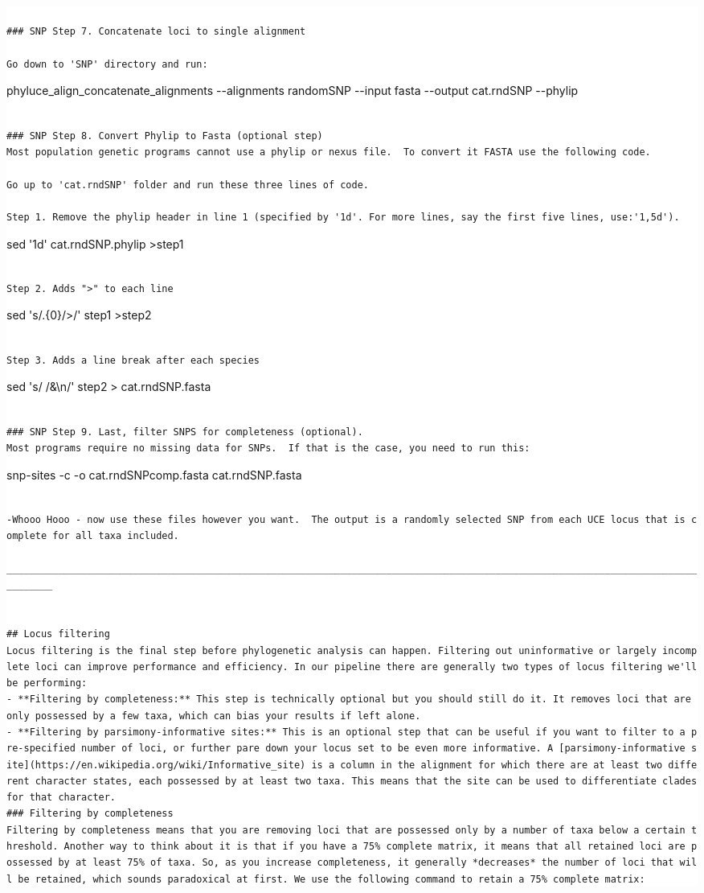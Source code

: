 ```

### SNP Step 7. Concatenate loci to single alignment

Go down to 'SNP' directory and run:
```
phyluce_align_concatenate_alignments --alignments randomSNP --input fasta --output cat.rndSNP --phylip
```

### SNP Step 8. Convert Phylip to Fasta (optional step)
Most population genetic programs cannot use a phylip or nexus file.  To convert it FASTA use the following code.

Go up to 'cat.rndSNP' folder and run these three lines of code.

Step 1. Remove the phylip header in line 1 (specified by '1d'. For more lines, say the first five lines, use:'1,5d').

```
sed '1d' cat.rndSNP.phylip >step1
```

Step 2. Adds ">" to each line
```
sed 's/.\{0\}/>/' step1 >step2
```

Step 3. Adds a line break after each species
```
sed 's/ /&\n/' step2 > cat.rndSNP.fasta
```

### SNP Step 9. Last, filter SNPS for completeness (optional).
Most programs require no missing data for SNPs.  If that is the case, you need to run this:

```
snp-sites -c -o cat.rndSNPcomp.fasta cat.rndSNP.fasta
```

-Whooo Hooo - now use these files however you want.  The output is a randomly selected SNP from each UCE locus that is complete for all taxa included.  

________________________________________________________________________________________________________________________________


## Locus filtering
Locus filtering is the final step before phylogenetic analysis can happen. Filtering out uninformative or largely incomplete loci can improve performance and efficiency. In our pipeline there are generally two types of locus filtering we'll be performing:
- **Filtering by completeness:** This step is technically optional but you should still do it. It removes loci that are only possessed by a few taxa, which can bias your results if left alone.
- **Filtering by parsimony-informative sites:** This is an optional step that can be useful if you want to filter to a pre-specified number of loci, or further pare down your locus set to be even more informative. A [parsimony-informative site](https://en.wikipedia.org/wiki/Informative_site) is a column in the alignment for which there are at least two different character states, each possessed by at least two taxa. This means that the site can be used to differentiate clades for that character.
### Filtering by completeness
Filtering by completeness means that you are removing loci that are possessed only by a number of taxa below a certain threshold. Another way to think about it is that if you have a 75% complete matrix, it means that all retained loci are possessed by at least 75% of taxa. So, as you increase completeness, it generally *decreases* the number of loci that will be retained, which sounds paradoxical at first. We use the following command to retain a 75% complete matrix:
```